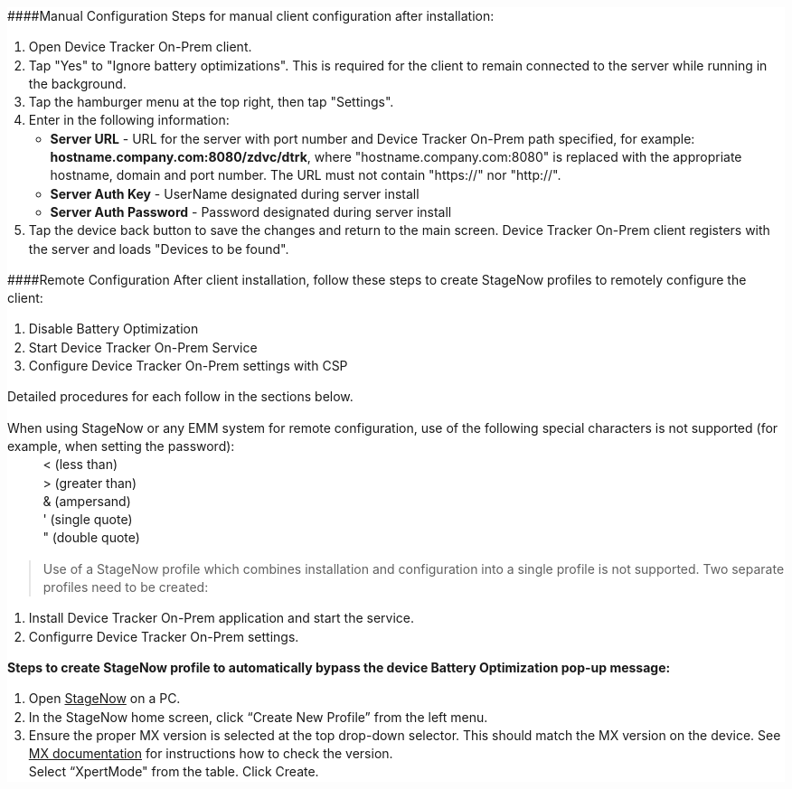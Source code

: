 ####Manual Configuration
Steps for manual client configuration after installation:

1. Open Device Tracker On-Prem client.
2. Tap "Yes" to "Ignore battery optimizations". This is required for the client to remain connected to the server while running in the background.
3. Tap the hamburger menu at the top right, then tap "Settings".
4. Enter in the following information:
   - **Server URL** - URL for the server with port number and Device Tracker On-Prem path specified, for example: **hostname.company.com:8080/zdvc/dtrk**, where "hostname.company.com:8080" is replaced with the appropriate hostname, domain and port number. The URL must not contain "https://" nor "http://".
   - **Server Auth Key** - UserName designated during server install
   - **Server Auth Password** - Password designated during server install
     <br>
5. Tap the device back button to save the changes and return to the main screen.
Device Tracker On-Prem client registers with the server and loads "Devices to be found".


####Remote Configuration
After client installation, follow these steps to create StageNow profiles to remotely configure the client:

1. Disable Battery Optimization
2. Start Device Tracker On-Prem Service
3. Configure Device Tracker On-Prem settings with CSP


Detailed procedures for each follow in the sections below.

When using StageNow or any EMM system for remote configuration, use of the following special characters is not supported (for example, when setting the password): <br>
&nbsp; &nbsp; &nbsp; &nbsp; &nbsp; &lt; (less than) <br>
&nbsp; &nbsp; &nbsp; &nbsp; &nbsp; &gt; (greater than) <br>
&nbsp; &nbsp; &nbsp; &nbsp; &nbsp; &#38; (ampersand) <br>
&nbsp; &nbsp; &nbsp; &nbsp; &nbsp; &#39; (single quote) <br>
&nbsp; &nbsp; &nbsp; &nbsp; &nbsp; &#34; (double quote) <br>

> Use of a StageNow profile which combines installation and configuration into a single profile is not supported. Two separate profiles need to be created:

1. Install Device Tracker On-Prem application and start the service.
2. Configurre Device Tracker On-Prem settings.

**Steps to create StageNow profile to automatically bypass the device Battery Optimization pop-up message:**

1. Open [StageNow](https://www.zebra.com/us/en/support-downloads/software/utilities/stagenow.html) on a PC.
2. In the StageNow home screen, click “Create New Profile” from the left menu. <br>
3. Ensure the proper MX version is selected at the top drop-down selector. This should match the MX version on the device. See [MX documentation](/mx/mx-version-on-device) for instructions how to check the version. <br>Select “XpertMode" from the table. Click Create.<br>